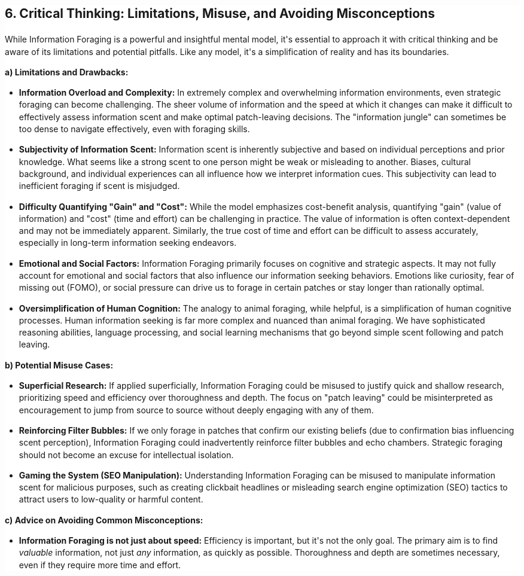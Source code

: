 ## 6. Critical Thinking: Limitations, Misuse, and Avoiding Misconceptions

While Information Foraging is a powerful and insightful mental model, it's essential to approach it with critical thinking and be aware of its limitations and potential pitfalls. Like any model, it's a simplification of reality and has its boundaries.

**a) Limitations and Drawbacks:**

*   **Information Overload and Complexity:** In extremely complex and overwhelming information environments, even strategic foraging can become challenging. The sheer volume of information and the speed at which it changes can make it difficult to effectively assess information scent and make optimal patch-leaving decisions.  The "information jungle" can sometimes be too dense to navigate effectively, even with foraging skills.

*   **Subjectivity of Information Scent:** Information scent is inherently subjective and based on individual perceptions and prior knowledge. What seems like a strong scent to one person might be weak or misleading to another.  Biases, cultural background, and individual experiences can all influence how we interpret information cues.  This subjectivity can lead to inefficient foraging if scent is misjudged.

*   **Difficulty Quantifying "Gain" and "Cost":** While the model emphasizes cost-benefit analysis, quantifying "gain" (value of information) and "cost" (time and effort) can be challenging in practice.  The value of information is often context-dependent and may not be immediately apparent.  Similarly, the true cost of time and effort can be difficult to assess accurately, especially in long-term information seeking endeavors.

*   **Emotional and Social Factors:** Information Foraging primarily focuses on cognitive and strategic aspects. It may not fully account for emotional and social factors that also influence our information seeking behaviors.  Emotions like curiosity, fear of missing out (FOMO), or social pressure can drive us to forage in certain patches or stay longer than rationally optimal.

*   **Oversimplification of Human Cognition:**  The analogy to animal foraging, while helpful, is a simplification of human cognitive processes. Human information seeking is far more complex and nuanced than animal foraging.  We have sophisticated reasoning abilities, language processing, and social learning mechanisms that go beyond simple scent following and patch leaving.

**b) Potential Misuse Cases:**

*   **Superficial Research:**  If applied superficially, Information Foraging could be misused to justify quick and shallow research, prioritizing speed and efficiency over thoroughness and depth.  The focus on "patch leaving" could be misinterpreted as encouragement to jump from source to source without deeply engaging with any of them.

*   **Reinforcing Filter Bubbles:**  If we only forage in patches that confirm our existing beliefs (due to confirmation bias influencing scent perception), Information Foraging could inadvertently reinforce filter bubbles and echo chambers.  Strategic foraging should not become an excuse for intellectual isolation.

*   **Gaming the System (SEO Manipulation):**  Understanding Information Foraging can be misused to manipulate information scent for malicious purposes, such as creating clickbait headlines or misleading search engine optimization (SEO) tactics to attract users to low-quality or harmful content.

**c) Advice on Avoiding Common Misconceptions:**

*   **Information Foraging is not just about speed:**  Efficiency is important, but it's not the only goal. The primary aim is to find *valuable* information, not just *any* information, as quickly as possible.  Thoroughness and depth are sometimes necessary, even if they require more time and effort.
